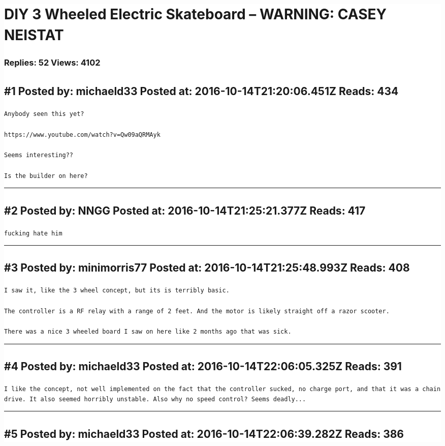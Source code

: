 # DIY 3 Wheeled Electric Skateboard &ndash; WARNING: CASEY NEISTAT

### Replies: 52 Views: 4102

## \#1 Posted by: michaeld33 Posted at: 2016-10-14T21:20:06.451Z Reads: 434

```
Anybody seen this yet?

https://www.youtube.com/watch?v=Qw09aQRMAyk

Seems interesting??

Is the builder on here?
```

---
## \#2 Posted by: NNGG Posted at: 2016-10-14T21:25:21.377Z Reads: 417

```
fucking hate him
```

---
## \#3 Posted by: minimorris77 Posted at: 2016-10-14T21:25:48.993Z Reads: 408

```
I saw it, like the 3 wheel concept, but its is terribly basic.

The controller is a RF relay with a range of 2 feet. And the motor is likely straight off a razor scooter.

There was a nice 3 wheeled board I saw on here like 2 months ago that was sick.
```

---
## \#4 Posted by: michaeld33 Posted at: 2016-10-14T22:06:05.325Z Reads: 391

```
I like the concept, not well implemented on the fact that the controller sucked, no charge port, and that it was a chain drive. It also seemed horribly unstable. Also why no speed control? Seems deadly...
```

---
## \#5 Posted by: michaeld33 Posted at: 2016-10-14T22:06:39.282Z Reads: 386

